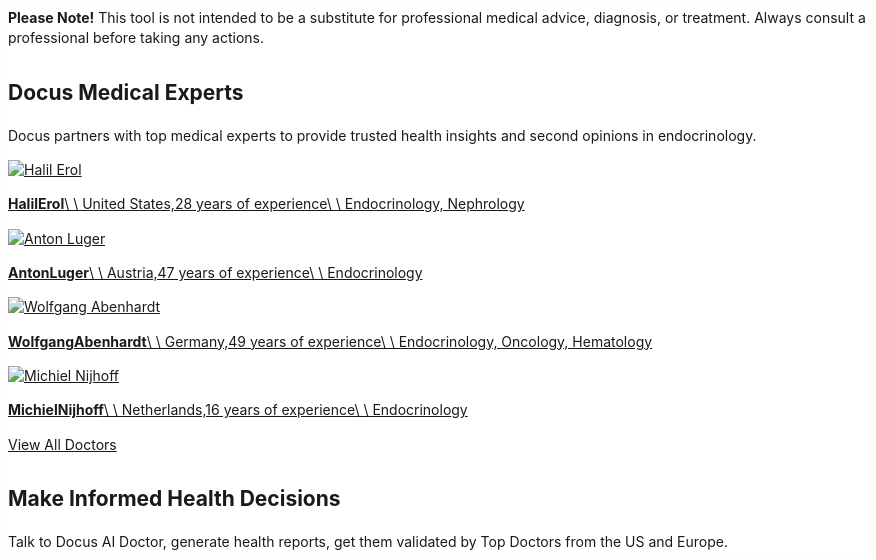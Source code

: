 **Please Note!** This tool is not intended to be a substitute for professional medical advice, diagnosis, or treatment. Always consult a professional before taking any actions.

## Docus Medical Experts

Docus partners with top medical experts to provide trusted health insights and second opinions in endocrinology.

[![Halil Erol](https://docus.ai/_next/image?url=https%3A%2F%2Fdocus-live-cms-storage-us.s3.amazonaws.com%2Fnetwork_doctors%2Fprofile_pictures%2F7f8fa5b8432934d009d672d057a00e78.png&w=3840&q=100)](https://docus.ai/doctors/halil-erol-150)

[**HalilErol**\\
\\
United States,28 years of experience\\
\\
Endocrinology, Nephrology](https://docus.ai/doctors/halil-erol-150)

[![Anton Luger](https://docus.ai/_next/image?url=https%3A%2F%2Fdocus-live-cms-storage-us.s3.amazonaws.com%2Fnetwork_doctors%2Fprofile_pictures%2F35765596595d60123d6734574c9ea82d.png&w=3840&q=100)](https://docus.ai/doctors/anton-luger-156)

[**AntonLuger**\\
\\
Austria,47 years of experience\\
\\
Endocrinology](https://docus.ai/doctors/anton-luger-156)

[![Wolfgang Abenhardt](https://docus.ai/_next/image?url=https%3A%2F%2Fdocus-live-cms-storage-us.s3.amazonaws.com%2Fnetwork_doctors%2Fprofile_pictures%2F6314013519d6093889055aac2946c424.png&w=3840&q=100)](https://docus.ai/doctors/wolfgang-abenhardt-296)

[**WolfgangAbenhardt**\\
\\
Germany,49 years of experience\\
\\
Endocrinology, Oncology, Hematology](https://docus.ai/doctors/wolfgang-abenhardt-296)

[![Michiel Nijhoff](https://docus.ai/_next/image?url=https%3A%2F%2Fdocus-live-cms-storage-us.s3.amazonaws.com%2Fnetwork_doctors%2Fprofile_pictures%2F4255d1edb33b70eed58543d8bc25f2eb.png&w=3840&q=100)](https://docus.ai/doctors/michiel-nijhoff-365)

[**MichielNijhoff**\\
\\
Netherlands,16 years of experience\\
\\
Endocrinology](https://docus.ai/doctors/michiel-nijhoff-365)

[View All Doctors](https://docus.ai/doctors)

## Make Informed Health Decisions

Talk to Docus AI Doctor, generate health reports, get them validated by Top Doctors from the US and Europe.

